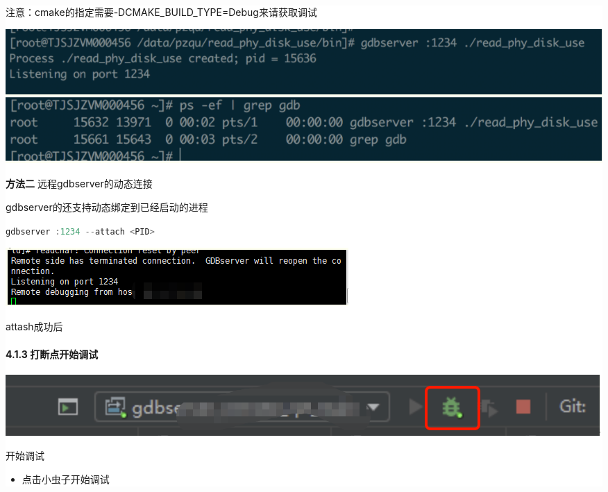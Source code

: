 注意：cmake的指定需要-DCMAKE_BUILD_TYPE=Debug来请获取调试

![image-20210501204119484](imgs/image-20210501204119484.png)



**方法二** 远程gdbserver的动态连接

gdbserver的还支持动态绑定到已经启动的进程

```js
gdbserver :1234 --attach <PID>
```

![image-20210501204152304](imgs/image-20210501204152304.png)

attash成功后

#### 4.1.3 打断点开始调试

![image-20210501204224959](imgs/image-20210501204224959.png)

开始调试

- 点击小虫子开始调试


